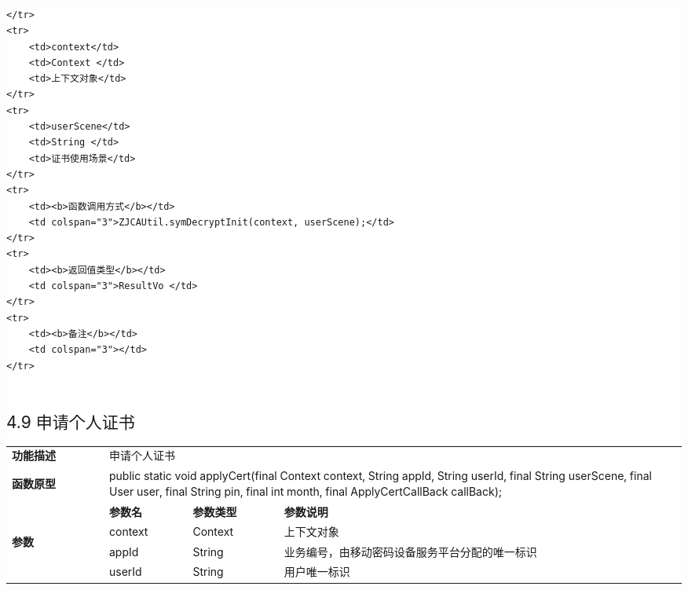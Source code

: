	</tr>
	<tr>
		<td>context</td>
		<td>Context </td>
		<td>上下文对象</td>
	</tr>
	<tr>
		<td>userScene</td>
		<td>String </td>
		<td>证书使用场景</td>
	</tr>
	<tr>
		<td><b>函数调用方式</b></td>
		<td colspan="3">ZJCAUtil.symDecryptInit(context, userScene);</td>
	</tr>
	<tr>
		<td><b>返回值类型</b></td>
		<td colspan="3">ResultVo </td>
	</tr>
	<tr>
	    <td><b>备注</b></td>
	    <td colspan="3"></td>
	</tr>
</table>





<br />


<span style="font-size:150%;">4.9 申请个人证书</span>


<table>
	<tr>
		<td width="110px"><b>功能描述</b></td>
		<td colspan="3">申请个人证书</td>
	</tr>
	<tr>
		<td style="vertical-align:middle;"><b>函数原型</b></td>
		<td colspan="3">public static void applyCert(final Context context, String appId, String userId, final String userScene, final User user, final String pin, final int month, final ApplyCertCallBack callBack);</td>
	</tr>
	<tr>
		<td rowspan="9" style="vertical-align:middle;"><b>参数</b></td>
		<td><b>参数名</b></td>
		<td><b>参数类型</b></td>
		<td><b>参数说明</b></td>
	</tr>
	<tr>
		<td>context</td>
		<td>Context </td>
		<td>上下文对象</td>
	</tr>
	<tr>
		<td>appId</td>
		<td>String </td>
		<td>业务编号，由移动密码设备服务平台分配的唯一标识</td>
	</tr>
	<tr>
		<td>userId</td>
		<td>String</td>
		<td>用户唯一标识</td>
	</tr>
	<tr>